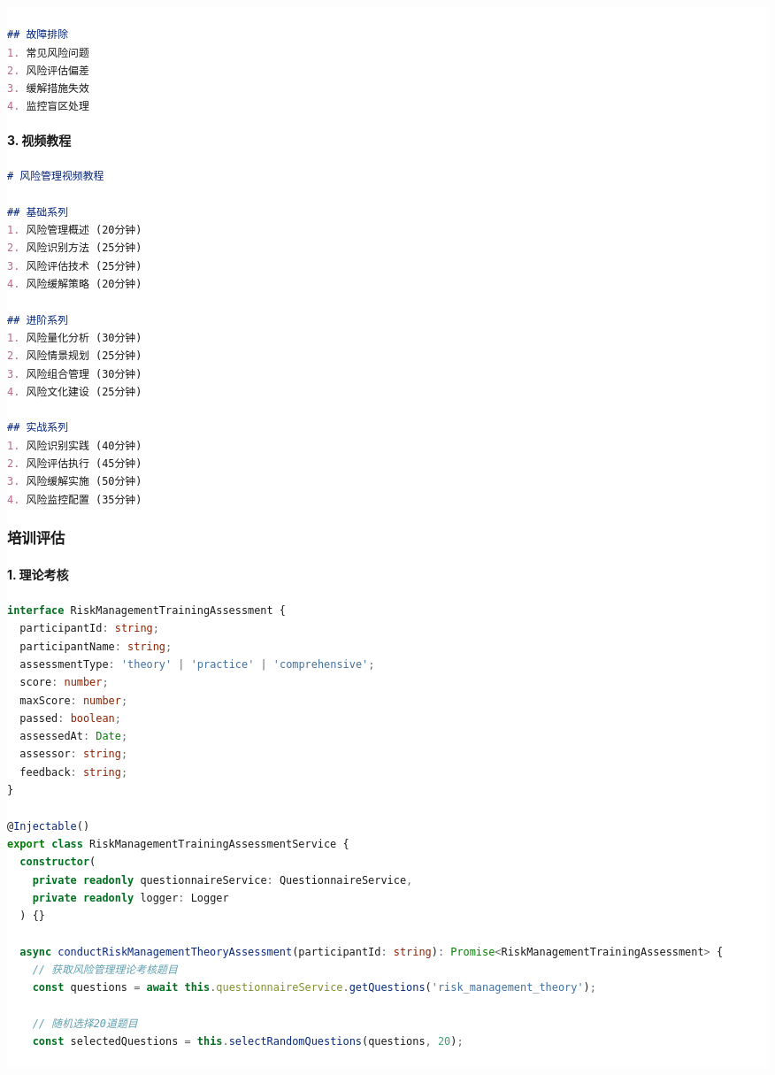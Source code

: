```markdown

## 故障排除
1. 常见风险问题
2. 风险评估偏差
3. 缓解措施失效
4. 监控盲区处理
```

#### 3. 视频教程

```markdown
# 风险管理视频教程

## 基础系列
1. 风险管理概述 (20分钟)
2. 风险识别方法 (25分钟)
3. 风险评估技术 (25分钟)
4. 风险缓解策略 (20分钟)

## 进阶系列
1. 风险量化分析 (30分钟)
2. 风险情景规划 (25分钟)
3. 风险组合管理 (30分钟)
4. 风险文化建设 (25分钟)

## 实战系列
1. 风险识别实践 (40分钟)
2. 风险评估执行 (45分钟)
3. 风险缓解实施 (50分钟)
4. 风险监控配置 (35分钟)
```

### 培训评估

#### 1. 理论考核

```typescript
interface RiskManagementTrainingAssessment {
  participantId: string;
  participantName: string;
  assessmentType: 'theory' | 'practice' | 'comprehensive';
  score: number;
  maxScore: number;
  passed: boolean;
  assessedAt: Date;
  assessor: string;
  feedback: string;
}

@Injectable()
export class RiskManagementTrainingAssessmentService {
  constructor(
    private readonly questionnaireService: QuestionnaireService,
    private readonly logger: Logger
  ) {}

  async conductRiskManagementTheoryAssessment(participantId: string): Promise<RiskManagementTrainingAssessment> {
    // 获取风险管理理论考核题目
    const questions = await this.questionnaireService.getQuestions('risk_management_theory');
    
    // 随机选择20道题目
    const selectedQuestions = this.selectRandomQuestions(questions, 20);
    
```